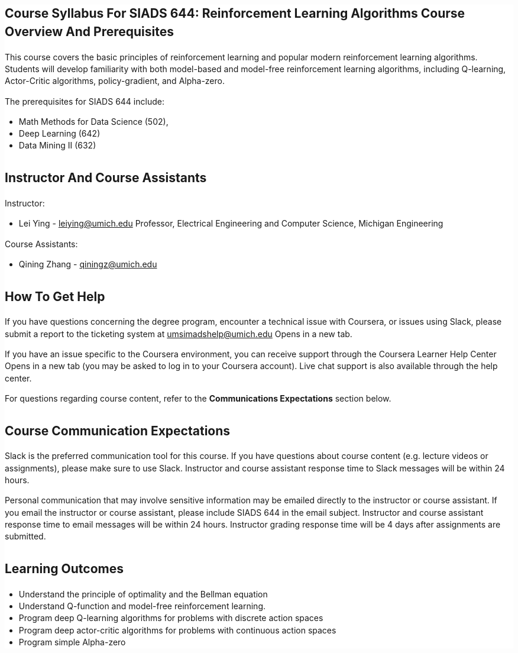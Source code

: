 ## Course Syllabus For SIADS 644: Reinforcement Learning Algorithms Course Overview And Prerequisites

This course covers the basic principles of reinforcement learning and popular modern reinforcement learning algorithms. Students will develop familiarity with both model-based and model-free reinforcement learning algorithms, including Q-learning, Actor-Critic algorithms, policy-gradient, and Alpha-zero.

The prerequisites for SIADS 644 include:

- Math Methods for Data Science (502),
- Deep Learning (642)
- Data Mining II (632)

## Instructor And Course Assistants

Instructor:

- Lei Ying - leiying@umich.edu Professor, Electrical Engineering and Computer Science, Michigan Engineering

Course Assistants:

- Qining Zhang - qiningz@umich.edu

## How To Get Help

If you have questions concerning the degree program, encounter a technical issue with Coursera, or issues using Slack, please submit a report to the ticketing system at umsimadshelp@umich.edu Opens in a new tab.

If you have an issue specific to the Coursera environment, you can receive support through the Coursera Learner Help Center Opens in a new tab (you may be asked to log in to your Coursera account). Live chat support is also available through the help center.

For questions regarding course content, refer to the **Communications Expectations** section below.

## Course Communication Expectations

Slack is the preferred communication tool for this course. If you have questions about course content (e.g. lecture videos or assignments), please make sure to use Slack. Instructor and course assistant response time to Slack messages will be within 24 hours.

Personal communication that may involve sensitive information may be emailed directly to the instructor or course assistant. If you email the instructor or course assistant, please include SIADS 644 in the email subject. Instructor and course assistant response time to email messages will be within 24 hours. Instructor grading response time will be 4 days after assignments are submitted.

## Learning Outcomes

- Understand the principle of optimality and the Bellman equation
- Understand Q-function and model-free reinforcement learning.
- Program deep Q-learning algorithms for problems with discrete action spaces
- Program deep actor-critic algorithms for problems with continuous action spaces
- Program simple Alpha-zero
